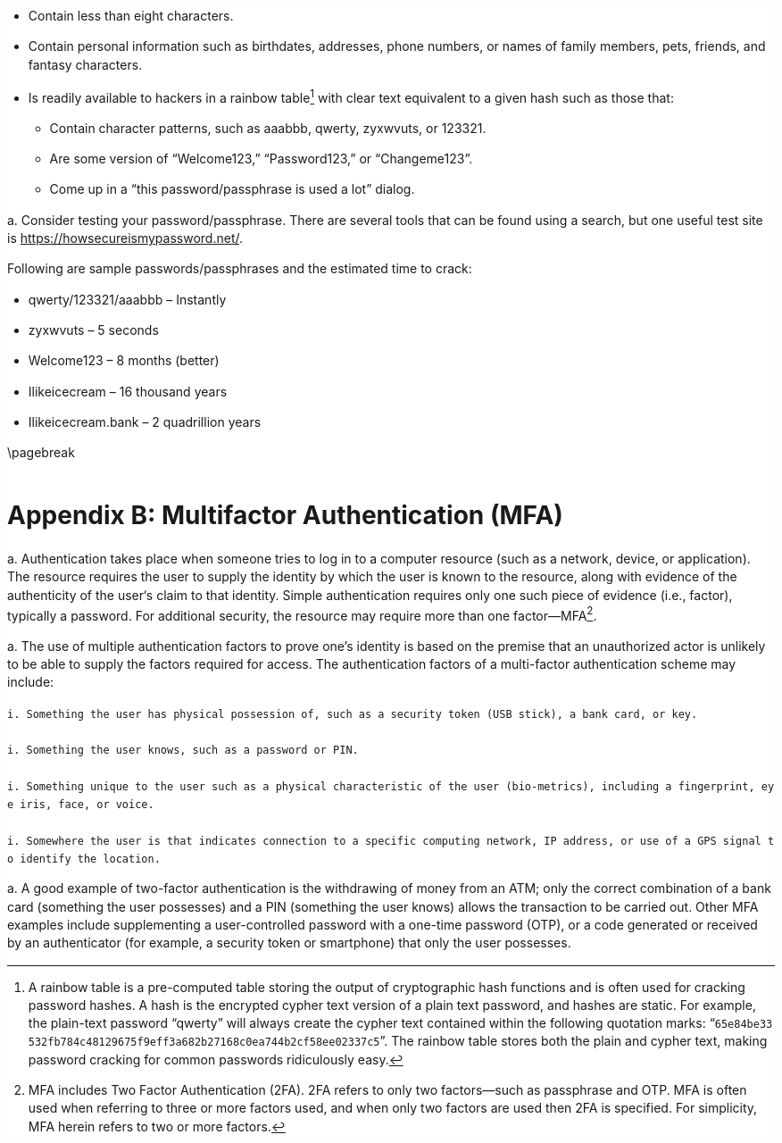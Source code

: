   + Contain less than eight characters.

  + Contain personal information such as birthdates, addresses, phone numbers, or names of family members, pets, friends, and fantasy characters.

  + Is readily available to hackers in a rainbow table[^4] with clear text equivalent to a given hash such as those that:

    + Contain character patterns, such as aaabbb, qwerty, zyxwvuts, or 123321.
  
    + Are some version of “Welcome123,” “Password123,” or “Changeme123”.
  
    + Come up in a “this password/passphrase is used a lot” dialog. 

[^4]: A rainbow table is a pre-computed table storing the output of cryptographic hash functions and is often used for cracking password hashes. A hash is the encrypted cypher text version of a plain text password, and hashes are static. For example, the plain-text password “qwerty” will always create the cypher text contained within the following quotation marks: “`65e84be33532fb784c48129675f9eff3a682b27168c0ea744b2cf58ee02337c5`”. The rainbow table stores both the plain and cypher text, making password cracking for common passwords ridiculously easy.

a.  Consider testing your password/passphrase. There are several tools that can be found using a search, but one useful test site is <https://howsecureismypassword.net/>.

Following are sample passwords/passphrases and the estimated time to crack: 

  + qwerty/123321/aaabbb – Instantly

  + zyxwvuts – 5 seconds

  + Welcome123 – 8 months (better)

  + Ilikeicecream – 16 thousand years

  + Ilikeicecream.bank – 2 quadrillion years

\pagebreak

# Appendix B:  Multifactor Authentication (MFA)

a. Authentication takes place when someone tries to log in to a computer resource (such as a network, device, or application). The resource requires the user to supply the identity by which the user is known to the resource, along with evidence of the authenticity of the user‘s claim to that identity. Simple authentication requires only one such piece of evidence (i.e., factor), typically a password. For additional security, the resource may require more than one factor—MFA[^5].

[^5]: MFA includes Two Factor Authentication (2FA). 2FA refers to only two factors—such as passphrase and OTP. MFA is often used when referring to three or more factors used, and when only two factors are used then 2FA is specified. For simplicity, MFA herein refers to two or more factors.

a. The use of multiple authentication factors to prove one’s identity is based on the premise that an unauthorized actor is unlikely to be able to supply the factors required for access. The authentication factors of a multi-factor authentication scheme may include:

    i. Something the user has physical possession of, such as a security token (USB stick), a bank card, or key.

    i. Something the user knows, such as a password or PIN.

    i. Something unique to the user such as a physical characteristic of the user (bio-metrics), including a fingerprint, eye iris, face, or voice.

    i. Somewhere the user is that indicates connection to a specific computing network, IP address, or use of a GPS signal to identify the location.

a. A good example of two-factor authentication is the withdrawing of money from an ATM; only the correct combination of a bank card (something the user possesses) and a PIN (something the user knows) allows the transaction to be carried out. Other MFA examples include supplementing a user-controlled password with a one-time password (OTP), or a code generated or received by an authenticator (for example, a security token or smartphone) that only the user possesses.


[^1]: The sudo command, which is used in Unix-based computer operating systems, permits a user to temporarily run programs with elevated security privileges, by default the root user.
[^2]: IT personnel, such as system administrators, will never ask for your passphrase or other secret credentials. Legitimate companies and organizations—banks, retailers, the IRS, Microsoft, etc.—will never call, email, or “pop-up” on your device and ask for your login credentials or ask you to log in to verify your credentials.
[^3]: Developers still call their products “password” managers. Some, such as BitWarden and 1Password, can generate “passphrases” with random words strung together separated by a special character. Others, like Dashlane, only generate complex traditional passwords (AKA “gibberish”).  
[^6]: The applications are still called *"password managers"* so that term is used in this appendix
[^7]: "Computers” includes desktops/laptops running Windows, macOS, ChromeOS, or Linux
[^8]: “Mobile devices” include Apple iOS, and Android smartphones, tablets, and watches
[^9]: “Logins” refers to the number of sites/accounts/passwords allowed